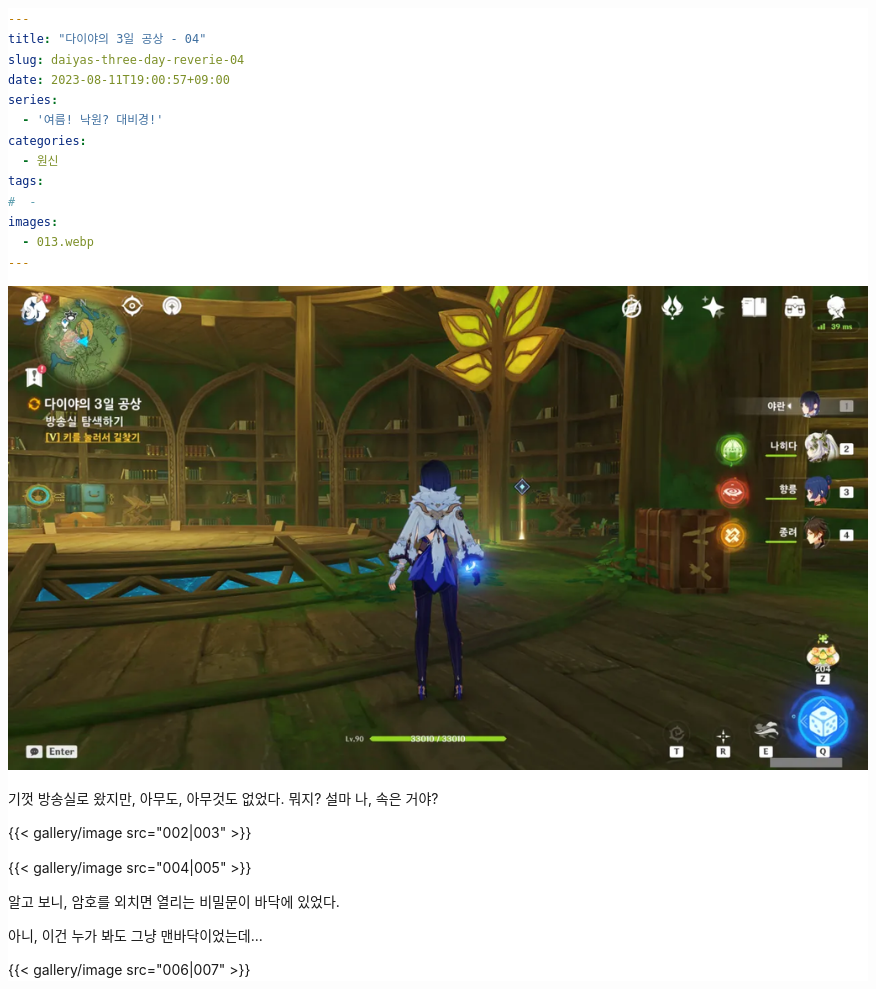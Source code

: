 ```yaml
---
title: "다이야의 3일 공상 - 04"
slug: daiyas-three-day-reverie-04
date: 2023-08-11T19:00:57+09:00
series:
  - '여름! 낙원? 대비경!'
categories:
  - 원신
tags:
#  - 
images:
  - 013.webp
---
```


![](001.webp)

기껏 방송실로 왔지만, 아무도, 아무것도 없었다. 뭐지? 설마 나, 속은 거야?

{{< gallery/image src="002|003" >}}

{{< gallery/image src="004|005" >}}

알고 보니, 암호를 외치면 열리는 비밀문이 바닥에 있었다.

아니, 이건 누가 봐도 그냥 맨바닥이었는데...

{{< gallery/image src="006|007" >}}
